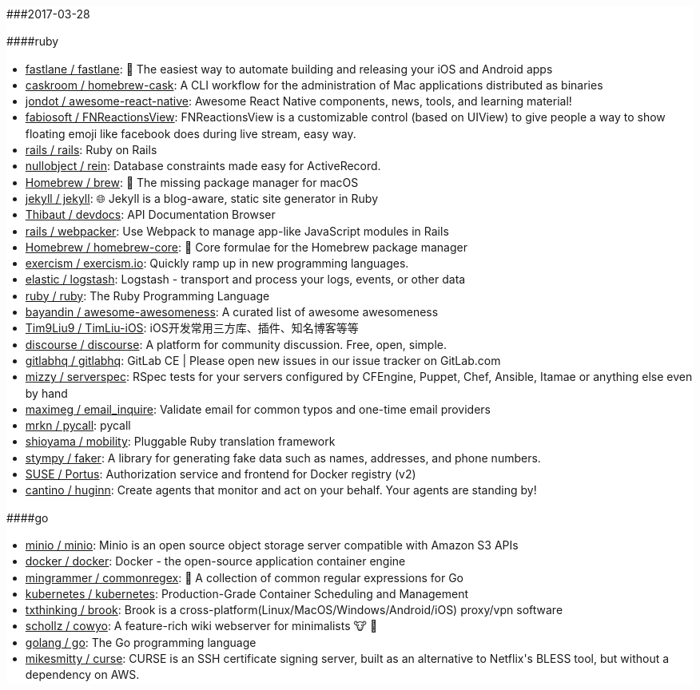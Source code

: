 ###2017-03-28

####ruby
* [fastlane / fastlane](https://github.com/fastlane/fastlane): 🚀 The easiest way to automate building and releasing your iOS and Android apps
* [caskroom / homebrew-cask](https://github.com/caskroom/homebrew-cask): A CLI workflow for the administration of Mac applications distributed as binaries
* [jondot / awesome-react-native](https://github.com/jondot/awesome-react-native): Awesome React Native components, news, tools, and learning material!
* [fabiosoft / FNReactionsView](https://github.com/fabiosoft/FNReactionsView): FNReactionsView is a customizable control (based on UIView) to give people a way to show floating emoji like facebook does during live stream, easy way.
* [rails / rails](https://github.com/rails/rails): Ruby on Rails
* [nullobject / rein](https://github.com/nullobject/rein): Database constraints made easy for ActiveRecord.
* [Homebrew / brew](https://github.com/Homebrew/brew): 🍺 The missing package manager for macOS
* [jekyll / jekyll](https://github.com/jekyll/jekyll): 🌐 Jekyll is a blog-aware, static site generator in Ruby
* [Thibaut / devdocs](https://github.com/Thibaut/devdocs): API Documentation Browser
* [rails / webpacker](https://github.com/rails/webpacker): Use Webpack to manage app-like JavaScript modules in Rails
* [Homebrew / homebrew-core](https://github.com/Homebrew/homebrew-core): 🍻 Core formulae for the Homebrew package manager
* [exercism / exercism.io](https://github.com/exercism/exercism.io): Quickly ramp up in new programming languages.
* [elastic / logstash](https://github.com/elastic/logstash): Logstash - transport and process your logs, events, or other data
* [ruby / ruby](https://github.com/ruby/ruby): The Ruby Programming Language
* [bayandin / awesome-awesomeness](https://github.com/bayandin/awesome-awesomeness): A curated list of awesome awesomeness
* [Tim9Liu9 / TimLiu-iOS](https://github.com/Tim9Liu9/TimLiu-iOS): iOS开发常用三方库、插件、知名博客等等
* [discourse / discourse](https://github.com/discourse/discourse): A platform for community discussion. Free, open, simple.
* [gitlabhq / gitlabhq](https://github.com/gitlabhq/gitlabhq): GitLab CE | Please open new issues in our issue tracker on GitLab.com
* [mizzy / serverspec](https://github.com/mizzy/serverspec): RSpec tests for your servers configured by CFEngine, Puppet, Chef, Ansible, Itamae or anything else even by hand
* [maximeg / email_inquire](https://github.com/maximeg/email_inquire): Validate email for common typos and one-time email providers
* [mrkn / pycall](https://github.com/mrkn/pycall): pycall
* [shioyama / mobility](https://github.com/shioyama/mobility): Pluggable Ruby translation framework
* [stympy / faker](https://github.com/stympy/faker): A library for generating fake data such as names, addresses, and phone numbers.
* [SUSE / Portus](https://github.com/SUSE/Portus): Authorization service and frontend for Docker registry (v2)
* [cantino / huginn](https://github.com/cantino/huginn): Create agents that monitor and act on your behalf. Your agents are standing by!

####go
* [minio / minio](https://github.com/minio/minio): Minio is an open source object storage server compatible with Amazon S3 APIs
* [docker / docker](https://github.com/docker/docker): Docker - the open-source application container engine
* [mingrammer / commonregex](https://github.com/mingrammer/commonregex): 🍫 A collection of common regular expressions for Go
* [kubernetes / kubernetes](https://github.com/kubernetes/kubernetes): Production-Grade Container Scheduling and Management
* [txthinking / brook](https://github.com/txthinking/brook): Brook is a cross-platform(Linux/MacOS/Windows/Android/iOS) proxy/vpn software
* [schollz / cowyo](https://github.com/schollz/cowyo): A feature-rich wiki webserver for minimalists 🐮 💬
* [golang / go](https://github.com/golang/go): The Go programming language
* [mikesmitty / curse](https://github.com/mikesmitty/curse): CURSE is an SSH certificate signing server, built as an alternative to Netflix's BLESS tool, but without a dependency on AWS.